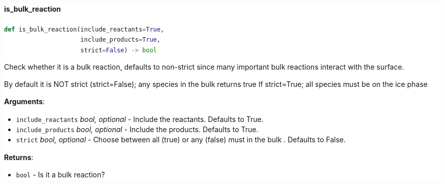 #### is\_bulk\_reaction

```python
def is_bulk_reaction(include_reactants=True,
                     include_products=True,
                     strict=False) -> bool
```

Check whether it is a bulk reaction, defaults to non-strict since many
important bulk reactions interact with the surface.

By default it is NOT strict (strict=False); any species in the bulk returns true
If strict=True; all species must be on the ice phase

**Arguments**:

- `include_reactants` _bool, optional_ - Include the reactants. Defaults to True.
- `include_products` _bool, optional_ - Include the products. Defaults to True.
- `strict` _bool, optional_ - Choose between all (true) or any (false) must in the bulk . Defaults to False.
  

**Returns**:

- `bool` - Is it a bulk reaction?

